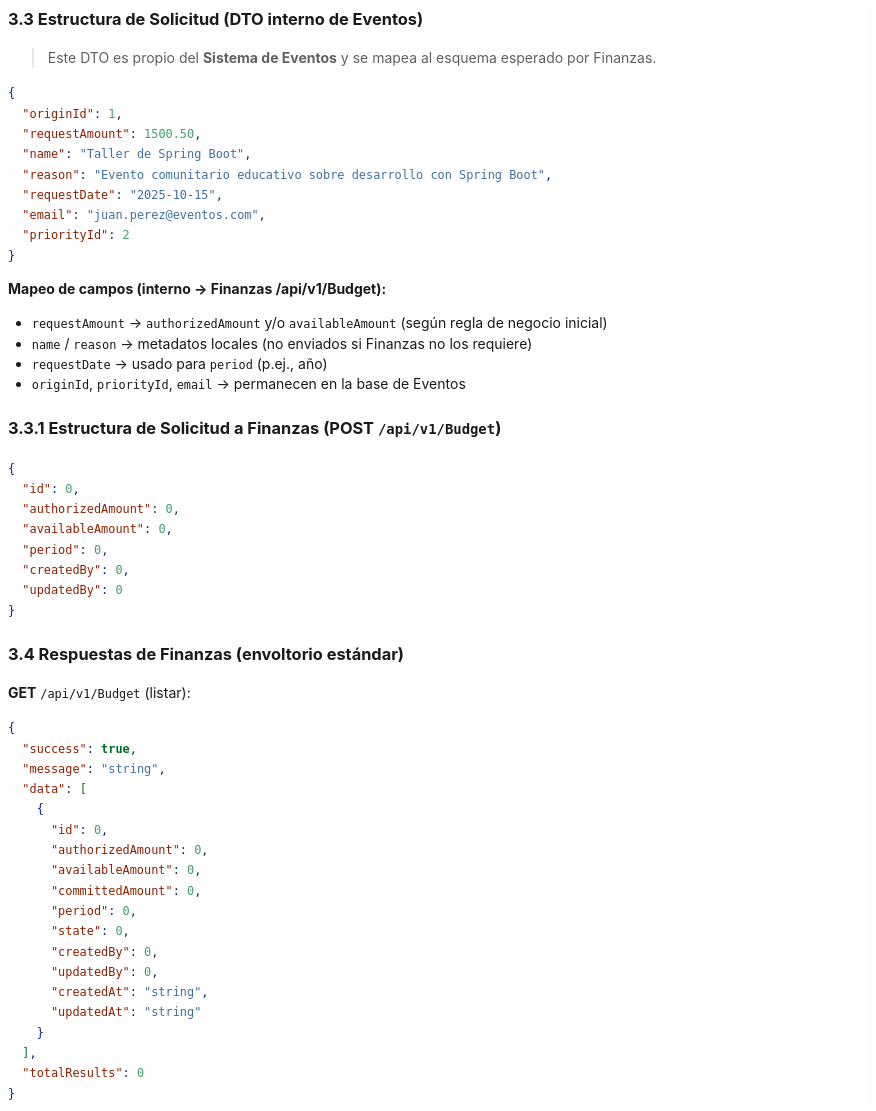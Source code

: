 ### 3.3 Estructura de Solicitud (DTO interno de Eventos)

> Este DTO es propio del **Sistema de Eventos** y se mapea al esquema esperado por Finanzas.

```json
{
  "originId": 1,
  "requestAmount": 1500.50,
  "name": "Taller de Spring Boot",
  "reason": "Evento comunitario educativo sobre desarrollo con Spring Boot",
  "requestDate": "2025-10-15",
  "email": "juan.perez@eventos.com",
  "priorityId": 2
}
```

**Mapeo de campos (interno → Finanzas /api/v1/Budget):**
- `requestAmount` → `authorizedAmount` y/o `availableAmount` (según regla de negocio inicial)
- `name` / `reason` → metadatos locales (no enviados si Finanzas no los requiere)
- `requestDate` → usado para `period` (p.ej., año)
- `originId`, `priorityId`, `email` → permanecen en la base de Eventos

### 3.3.1 Estructura de Solicitud **a Finanzas** (POST `/api/v1/Budget`)

```json
{
  "id": 0,
  "authorizedAmount": 0,
  "availableAmount": 0,
  "period": 0,
  "createdBy": 0,
  "updatedBy": 0
}
```

### 3.4 Respuestas de Finanzas (envoltorio estándar)

**GET** `/api/v1/Budget` (listar):
```json
{
  "success": true,
  "message": "string",
  "data": [
    {
      "id": 0,
      "authorizedAmount": 0,
      "availableAmount": 0,
      "committedAmount": 0,
      "period": 0,
      "state": 0,
      "createdBy": 0,
      "updatedBy": 0,
      "createdAt": "string",
      "updatedAt": "string"
    }
  ],
  "totalResults": 0
}
```

